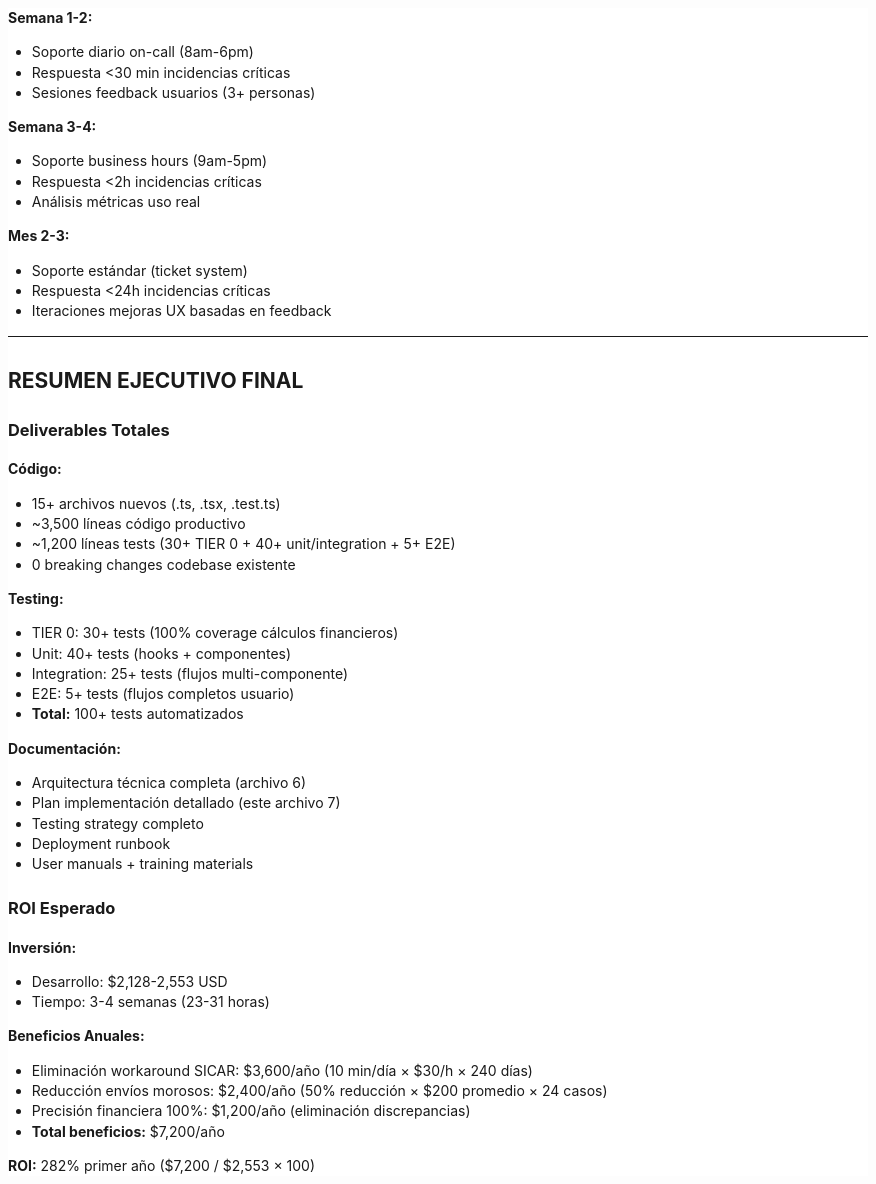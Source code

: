 **Semana 1-2:**
- Soporte diario on-call (8am-6pm)
- Respuesta <30 min incidencias críticas
- Sesiones feedback usuarios (3+ personas)

**Semana 3-4:**
- Soporte business hours (9am-5pm)
- Respuesta <2h incidencias críticas
- Análisis métricas uso real

**Mes 2-3:**
- Soporte estándar (ticket system)
- Respuesta <24h incidencias críticas
- Iteraciones mejoras UX basadas en feedback

---

## RESUMEN EJECUTIVO FINAL

### Deliverables Totales

**Código:**
- 15+ archivos nuevos (.ts, .tsx, .test.ts)
- ~3,500 líneas código productivo
- ~1,200 líneas tests (30+ TIER 0 + 40+ unit/integration + 5+ E2E)
- 0 breaking changes codebase existente

**Testing:**
- TIER 0: 30+ tests (100% coverage cálculos financieros)
- Unit: 40+ tests (hooks + componentes)
- Integration: 25+ tests (flujos multi-componente)
- E2E: 5+ tests (flujos completos usuario)
- **Total:** 100+ tests automatizados

**Documentación:**
- Arquitectura técnica completa (archivo 6)
- Plan implementación detallado (este archivo 7)
- Testing strategy completo
- Deployment runbook
- User manuals + training materials

### ROI Esperado

**Inversión:**
- Desarrollo: $2,128-2,553 USD
- Tiempo: 3-4 semanas (23-31 horas)

**Beneficios Anuales:**
- Eliminación workaround SICAR: $3,600/año (10 min/día × $30/h × 240 días)
- Reducción envíos morosos: $2,400/año (50% reducción × $200 promedio × 24 casos)
- Precisión financiera 100%: $1,200/año (eliminación discrepancias)
- **Total beneficios:** $7,200/año

**ROI:** 282% primer año ($7,200 / $2,553 × 100)
